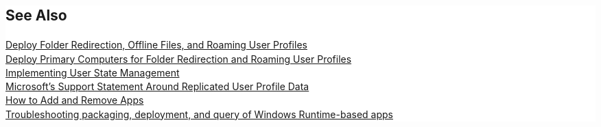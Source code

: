 ## See Also  
[Deploy Folder Redirection, Offline Files, and Roaming User Profiles](../Topic/Deploy-Folder-Redirection,-Offline-Files,-and-Roaming-User-Profiles.md)  
[Deploy Primary Computers for Folder Redirection and Roaming User Profiles](../Topic/Deploy-Primary-Computers-for-Folder-Redirection-and-Roaming-User-Profiles.md)  
[Implementing User State Management](http://technet.microsoft.com/library/cc784645)  
[Microsoft’s Support Statement Around Replicated User Profile Data](http://blogs.technet.com/b/askds/archive/2010/09/01/microsoft-s-support-statement-around-replicated-user-profile-data.aspx)  
[How to Add and Remove Apps](http://go.microsoft.com/fwlink/p/?LinkID=231020)  
[Troubleshooting packaging, deployment, and query of Windows Runtime\-based apps](http://msdn.microsoft.com/library/windows/desktop/hh973484.aspx)  
  
